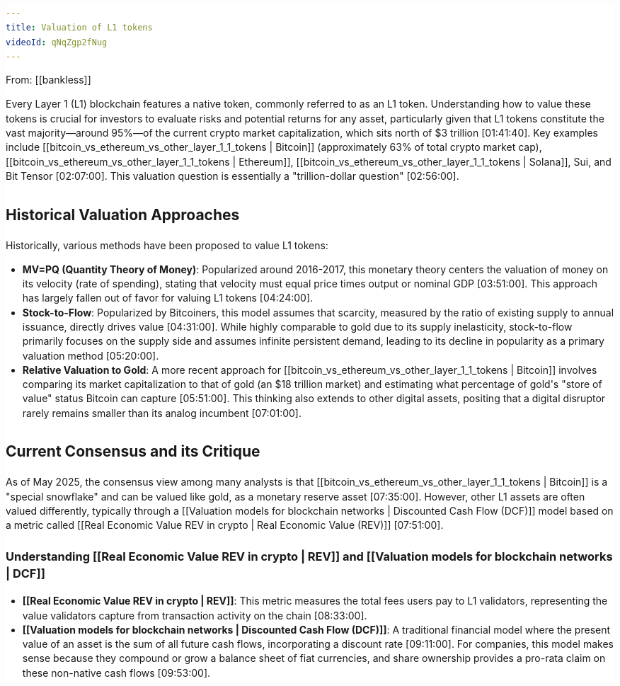 ```yaml
---
title: Valuation of L1 tokens
videoId: qNqZgp2fNug
---
```


From: [[bankless]] <br/> 

Every Layer 1 (L1) blockchain features a native token, commonly referred to as an L1 token. Understanding how to value these tokens is crucial for investors to evaluate risks and potential returns for any asset, particularly given that L1 tokens constitute the vast majority—around 95%—of the current crypto market capitalization, which sits north of $3 trillion [01:41:40]. Key examples include [[bitcoin_vs_ethereum_vs_other_layer_1_1_tokens | Bitcoin]] (approximately 63% of total crypto market cap), [[bitcoin_vs_ethereum_vs_other_layer_1_1_tokens | Ethereum]], [[bitcoin_vs_ethereum_vs_other_layer_1_1_tokens | Solana]], Sui, and Bit Tensor [02:07:00]. This valuation question is essentially a "trillion-dollar question" [02:56:00].

## Historical Valuation Approaches

Historically, various methods have been proposed to value L1 tokens:

*   **MV=PQ (Quantity Theory of Money)**: Popularized around 2016-2017, this monetary theory centers the valuation of money on its velocity (rate of spending), stating that velocity must equal price times output or nominal GDP [03:51:00]. This approach has largely fallen out of favor for valuing L1 tokens [04:24:00].
*   **Stock-to-Flow**: Popularized by Bitcoiners, this model assumes that scarcity, measured by the ratio of existing supply to annual issuance, directly drives value [04:31:00]. While highly comparable to gold due to its supply inelasticity, stock-to-flow primarily focuses on the supply side and assumes infinite persistent demand, leading to its decline in popularity as a primary valuation method [05:20:00].
*   **Relative Valuation to Gold**: A more recent approach for [[bitcoin_vs_ethereum_vs_other_layer_1_1_tokens | Bitcoin]] involves comparing its market capitalization to that of gold (an $18 trillion market) and estimating what percentage of gold's "store of value" status Bitcoin can capture [05:51:00]. This thinking also extends to other digital assets, positing that a digital disruptor rarely remains smaller than its analog incumbent [07:01:00].

## Current Consensus and its Critique

As of May 2025, the consensus view among many analysts is that [[bitcoin_vs_ethereum_vs_other_layer_1_1_tokens | Bitcoin]] is a "special snowflake" and can be valued like gold, as a monetary reserve asset [07:35:00]. However, other L1 assets are often valued differently, typically through a [[Valuation models for blockchain networks | Discounted Cash Flow (DCF)]] model based on a metric called [[Real Economic Value REV in crypto | Real Economic Value (REV)]] [07:51:00].

### Understanding [[Real Economic Value REV in crypto | REV]] and [[Valuation models for blockchain networks | DCF]]

*   **[[Real Economic Value REV in crypto | REV]]**: This metric measures the total fees users pay to L1 validators, representing the value validators capture from transaction activity on the chain [08:33:00].
*   **[[Valuation models for blockchain networks | Discounted Cash Flow (DCF)]]**: A traditional financial model where the present value of an asset is the sum of all future cash flows, incorporating a discount rate [09:11:00]. For companies, this model makes sense because they compound or grow a balance sheet of fiat currencies, and share ownership provides a pro-rata claim on these non-native cash flows [09:53:00].
